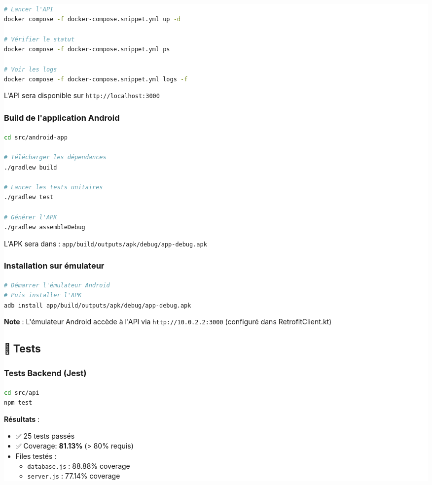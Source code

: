 ```bash
# Lancer l'API
docker compose -f docker-compose.snippet.yml up -d

# Vérifier le statut
docker compose -f docker-compose.snippet.yml ps

# Voir les logs
docker compose -f docker-compose.snippet.yml logs -f
```

L'API sera disponible sur `http://localhost:3000`

### Build de l'application Android

```bash
cd src/android-app

# Télécharger les dépendances
./gradlew build

# Lancer les tests unitaires
./gradlew test

# Générer l'APK
./gradlew assembleDebug
```

L'APK sera dans : `app/build/outputs/apk/debug/app-debug.apk`

### Installation sur émulateur

```bash
# Démarrer l'émulateur Android
# Puis installer l'APK
adb install app/build/outputs/apk/debug/app-debug.apk
```

**Note** : L'émulateur Android accède à l'API via `http://10.0.2.2:3000` (configuré dans RetrofitClient.kt)

## 🧪 Tests

### Tests Backend (Jest)

```bash
cd src/api
npm test
```

**Résultats** :
- ✅ 25 tests passés
- ✅ Coverage: **81.13%** (> 80% requis)
- Files testés :
  - `database.js` : 88.88% coverage
  - `server.js` : 77.14% coverage
